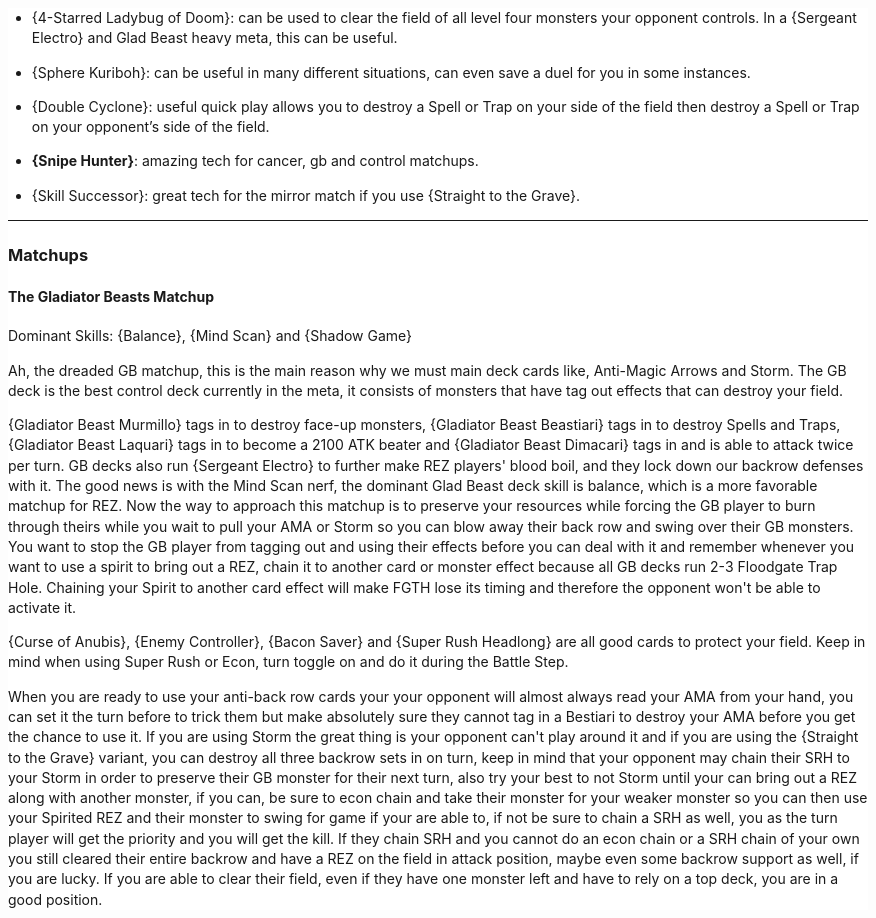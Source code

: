 - {4-Starred Ladybug of Doom}: can be used to clear the field of all level four monsters your opponent controls. In a {Sergeant Electro} and Glad Beast heavy meta, this can be useful.

- {Sphere Kuriboh}: can be useful in many different situations, can even save a duel for you in some instances.

- {Double Cyclone}: useful quick play allows you to destroy a Spell or Trap on your side of the field then destroy a Spell or Trap on your opponent’s side of the field.

- **{Snipe Hunter}**: amazing tech for cancer, gb and control matchups.

- {Skill Successor}: great tech for the mirror match if you use {Straight to the Grave}.

---

### Matchups

#### The Gladiator Beasts Matchup

Dominant Skills: {Balance}, {Mind Scan} and {Shadow Game}

Ah, the dreaded GB matchup, this is the main reason why we must main deck cards like, Anti-Magic Arrows and Storm. The GB deck is the best control deck currently in the meta, it consists of monsters that have tag out effects that can destroy your field.

{Gladiator Beast Murmillo} tags in to destroy face-up monsters, {Gladiator Beast Beastiari} tags in to destroy Spells and Traps, {Gladiator Beast Laquari} tags in to become a 2100 ATK beater and {Gladiator Beast Dimacari} tags in and is able to attack twice per turn. GB decks also run {Sergeant Electro} to further make REZ players' blood boil, and they lock down our backrow defenses with it. The good news is with the Mind Scan nerf, the dominant Glad Beast deck skill is balance, which is a more favorable matchup for REZ. Now the way to approach this matchup is to preserve your resources while forcing the GB player to burn through theirs while you wait to pull your AMA or Storm so
you can blow away their back row and swing over their GB monsters. You want to stop the GB player from tagging out and using their effects before you can deal with it and remember whenever you want to use a spirit to bring out a REZ, chain it to another card or monster effect because all GB decks run 2-3 Floodgate Trap Hole. Chaining your Spirit to another card effect will make FGTH lose its timing and therefore the opponent won't be able to activate it.

{Curse of Anubis}, {Enemy Controller}, {Bacon Saver} and {Super Rush Headlong} are all good cards to protect your field. Keep in mind when using Super Rush or Econ, turn toggle on and do it during the Battle Step. 

When you are ready to use your anti-back row cards your your opponent will almost always read your AMA from your hand, you can set it the turn before to trick them but make absolutely sure they cannot tag in a Bestiari to destroy your AMA before you get the chance to use it. If you are using Storm the great thing is your opponent can't play around it and if you are using the {Straight to the Grave} variant, you can destroy all three backrow sets in on turn, keep in mind that your opponent may chain their SRH to your Storm in order to preserve their GB monster for their next turn, also try your best to not Storm until your can bring out a REZ along with another monster, if you can, be sure to econ chain and take their monster for your weaker monster so you can then use your Spirited REZ and their monster to swing for game if your are able to, if not be sure to chain a SRH as well, you as the turn player will get the priority and you will get the kill. If they chain SRH and you cannot do an econ chain or a SRH chain of your own
you still cleared their entire backrow and have a REZ on the field in attack position, maybe even some backrow support as well, if you are lucky. If you are able to clear their field, even if they have one monster left and have to rely on a top deck, you are in a good position. 
